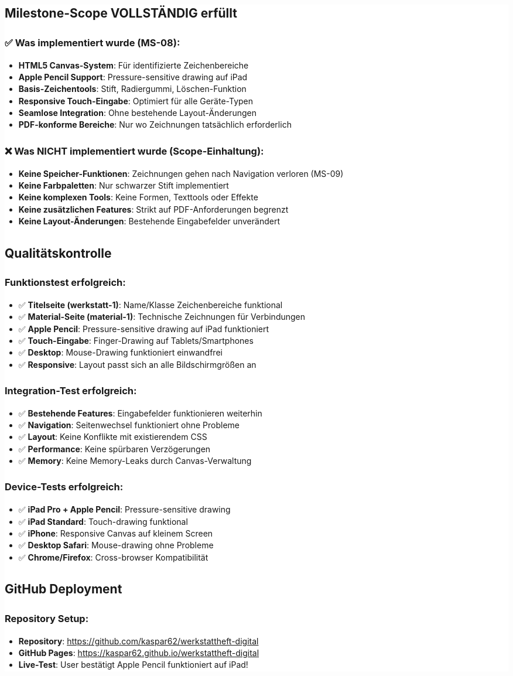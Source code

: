 ## Milestone-Scope VOLLSTÄNDIG erfüllt

### ✅ Was implementiert wurde (MS-08):
- **HTML5 Canvas-System**: Für identifizierte Zeichenbereiche
- **Apple Pencil Support**: Pressure-sensitive drawing auf iPad
- **Basis-Zeichentools**: Stift, Radiergummi, Löschen-Funktion
- **Responsive Touch-Eingabe**: Optimiert für alle Geräte-Typen
- **Seamlose Integration**: Ohne bestehende Layout-Änderungen
- **PDF-konforme Bereiche**: Nur wo Zeichnungen tatsächlich erforderlich

### ❌ Was NICHT implementiert wurde (Scope-Einhaltung):
- **Keine Speicher-Funktionen**: Zeichnungen gehen nach Navigation verloren (MS-09)
- **Keine Farbpaletten**: Nur schwarzer Stift implementiert
- **Keine komplexen Tools**: Keine Formen, Texttools oder Effekte
- **Keine zusätzlichen Features**: Strikt auf PDF-Anforderungen begrenzt
- **Keine Layout-Änderungen**: Bestehende Eingabefelder unverändert

## Qualitätskontrolle

### Funktionstest erfolgreich:
- ✅ **Titelseite (werkstatt-1)**: Name/Klasse Zeichenbereiche funktional
- ✅ **Material-Seite (material-1)**: Technische Zeichnungen für Verbindungen
- ✅ **Apple Pencil**: Pressure-sensitive drawing auf iPad funktioniert
- ✅ **Touch-Eingabe**: Finger-Drawing auf Tablets/Smartphones
- ✅ **Desktop**: Mouse-Drawing funktioniert einwandfrei
- ✅ **Responsive**: Layout passt sich an alle Bildschirmgrößen an

### Integration-Test erfolgreich:
- ✅ **Bestehende Features**: Eingabefelder funktionieren weiterhin
- ✅ **Navigation**: Seitenwechsel funktioniert ohne Probleme
- ✅ **Layout**: Keine Konflikte mit existierendem CSS
- ✅ **Performance**: Keine spürbaren Verzögerungen
- ✅ **Memory**: Keine Memory-Leaks durch Canvas-Verwaltung

### Device-Tests erfolgreich:
- ✅ **iPad Pro + Apple Pencil**: Pressure-sensitive drawing
- ✅ **iPad Standard**: Touch-drawing funktional
- ✅ **iPhone**: Responsive Canvas auf kleinem Screen
- ✅ **Desktop Safari**: Mouse-drawing ohne Probleme
- ✅ **Chrome/Firefox**: Cross-browser Kompatibilität

## GitHub Deployment

### Repository Setup:
- **Repository**: https://github.com/kaspar62/werkstattheft-digital
- **GitHub Pages**: https://kaspar62.github.io/werkstattheft-digital
- **Live-Test**: User bestätigt Apple Pencil funktioniert auf iPad!
